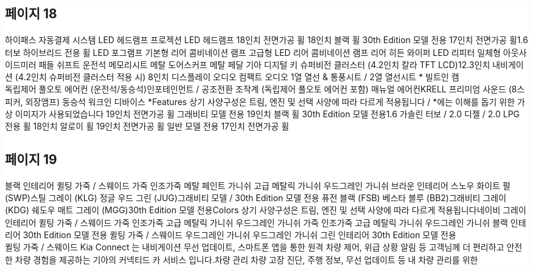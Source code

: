 ## 페이지 18

하이패스 자동결제 시스템
LED 헤드램프 프로젝션 LED 헤드램프 
18인치 전면가공 휠
 18인치 블랙 휠
30th Edition 모델 전용 
17인치 전면가공 휠1.6 터보 하이브리드 전용 휠
LED 포그램프 기본형 리어 콤비네이션 램프 고급형 LED 리어 콤비네이션 램프 리어 히든 와이퍼 
LED 리피터 일체형 아웃사이드미러 패들 쉬프트 운전석 메모리시트 
메탈 도어스커프
메탈 페달
기아 디지털 키 
슈퍼비전 클러스터  (4.2인치 칼라 TFT LCD)12.3인치 내비게이션 (4.2인치 슈퍼비전 클러스터 적용 시)
8인치 디스플레이 오디오 
컴팩트 오디오 1열 열선 & 통풍시트 / 2열 열선시트 *
 빌트인 캠  
독립제어 풀오토 에어컨 (운전석/동승석)인포테인먼트 / 공조전환 조작계 (독립제어 풀오토 에어컨 포함)
매뉴얼 에어컨KRELL 프리미엄 사운드 (8스피커, 외장앰프)
동승석 워크인 디바이스 *Features
상기 사양구성은 트림, 엔진 및 선택 사양에 따라 다르게 적용됩니다 / *에는 이해를 돕기 위한 가상 이미지가 사용되었습니다
19인치 전면가공 휠
그래비티 모델 전용 
19인치 블랙 휠
30th Edition 모델 전용1.6 가솔린 터보 / 2.0 디젤 / 2.0 LPG 전용 휠
18인치 알로이 휠 
 19인치 전면가공 휠
일반 모델 전용 
17인치 전면가공 휠 


## 페이지 19

블랙 인테리어
퀼팅 가죽 / 스웨이드 가죽 
인조가죽 
 메탈 페인트 가니쉬 고급 메탈릭 가니쉬 우드그레인 가니쉬 브라운 인테리어 
스노우 화이트 펄
(SWP)스틸 그레이
(KLG)
정글 우드 그린
(JUG)그래비티 모델 / 
30th Edition 모델 전용
퓨전 블랙
(FSB) 베스타 블루
(BB2)그래비티 그레이
(KDG)
쉐도우 매트 그레이
(MGG)30th Edition 모델 전용Colors
상기 사양구성은 트림, 엔진 및 선택 사양에 따라 다르게 적용됩니다네이비 그레이 인테리어 
퀼팅 가죽 / 스웨이드 가죽 
인조가죽 
 고급 메탈릭 가니쉬 우드그레인 가니쉬 
가죽 인조가죽 
 고급 메탈릭 가니쉬 우드그레인 가니쉬 
블랙 인테리어 30th Edition 모델 전용
퀼팅 가죽 / 스웨이드 
 우드그레인 가니쉬 우드그레인 가니쉬 그린 인테리어 30th Edition 모델 전용  
퀼팅 가죽 / 스웨이드 Kia Connect 는 내비게이션 무선 업데이트, 스마트폰 앱을 통한 
원격 차량 제어, 위급 상황 알림 등 고객님께 더 편리하고 안전한 
차량 경험을 제공하는 기아의 커넥티드 카 서비스 입니다.차량 관리
차량 고장 진단, 주행 정보, 무선 
업데이트 등 내 차량 관리를 위한 